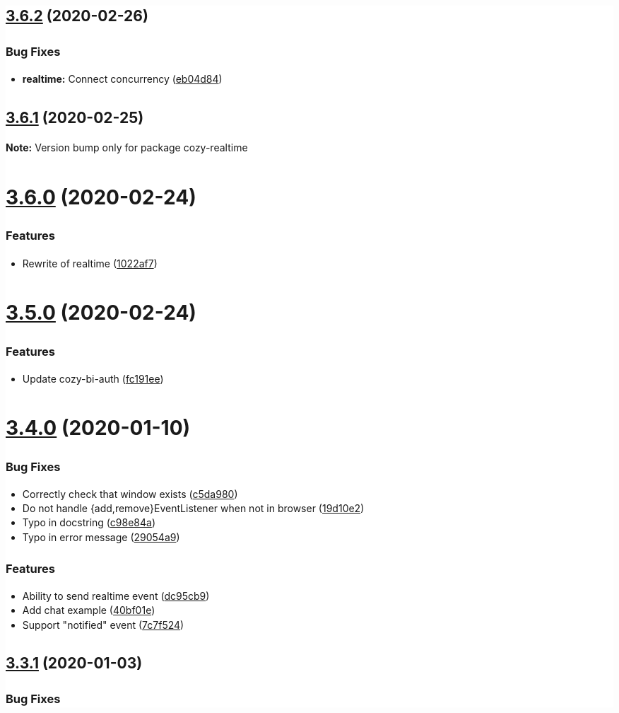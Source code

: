 ## [3.6.2](https://github.com/cozy/cozy-libs/compare/cozy-realtime@3.6.1...cozy-realtime@3.6.2) (2020-02-26)

### Bug Fixes

- **realtime:** Connect concurrency ([eb04d84](https://github.com/cozy/cozy-libs/commit/eb04d84))

## [3.6.1](https://github.com/cozy/cozy-libs/compare/cozy-realtime@3.6.0...cozy-realtime@3.6.1) (2020-02-25)

**Note:** Version bump only for package cozy-realtime

# [3.6.0](https://github.com/cozy/cozy-libs/compare/cozy-realtime@3.5.0...cozy-realtime@3.6.0) (2020-02-24)

### Features

- Rewrite of realtime ([1022af7](https://github.com/cozy/cozy-libs/commit/1022af7))

# [3.5.0](https://github.com/cozy/cozy-libs/compare/cozy-realtime@3.3.1...cozy-realtime@3.5.0) (2020-02-24)

### Features

- Update cozy-bi-auth ([fc191ee](https://github.com/cozy/cozy-libs/commit/fc191ee))

# [3.4.0](https://github.com/cozy/cozy-libs/compare/cozy-realtime@3.3.1...cozy-realtime@3.4.0) (2020-01-10)

### Bug Fixes

- Correctly check that window exists ([c5da980](https://github.com/cozy/cozy-libs/commit/c5da980))
- Do not handle {add,remove}EventListener when not in browser ([19d10e2](https://github.com/cozy/cozy-libs/commit/19d10e2))
- Typo in docstring ([c98e84a](https://github.com/cozy/cozy-libs/commit/c98e84a))
- Typo in error message ([29054a9](https://github.com/cozy/cozy-libs/commit/29054a9))

### Features

- Ability to send realtime event ([dc95cb9](https://github.com/cozy/cozy-libs/commit/dc95cb9))
- Add chat example ([40bf01e](https://github.com/cozy/cozy-libs/commit/40bf01e))
- Support "notified" event ([7c7f524](https://github.com/cozy/cozy-libs/commit/7c7f524))

## [3.3.1](https://github.com/cozy/cozy-libs/compare/cozy-realtime@3.3.0...cozy-realtime@3.3.1) (2020-01-03)

### Bug Fixes
